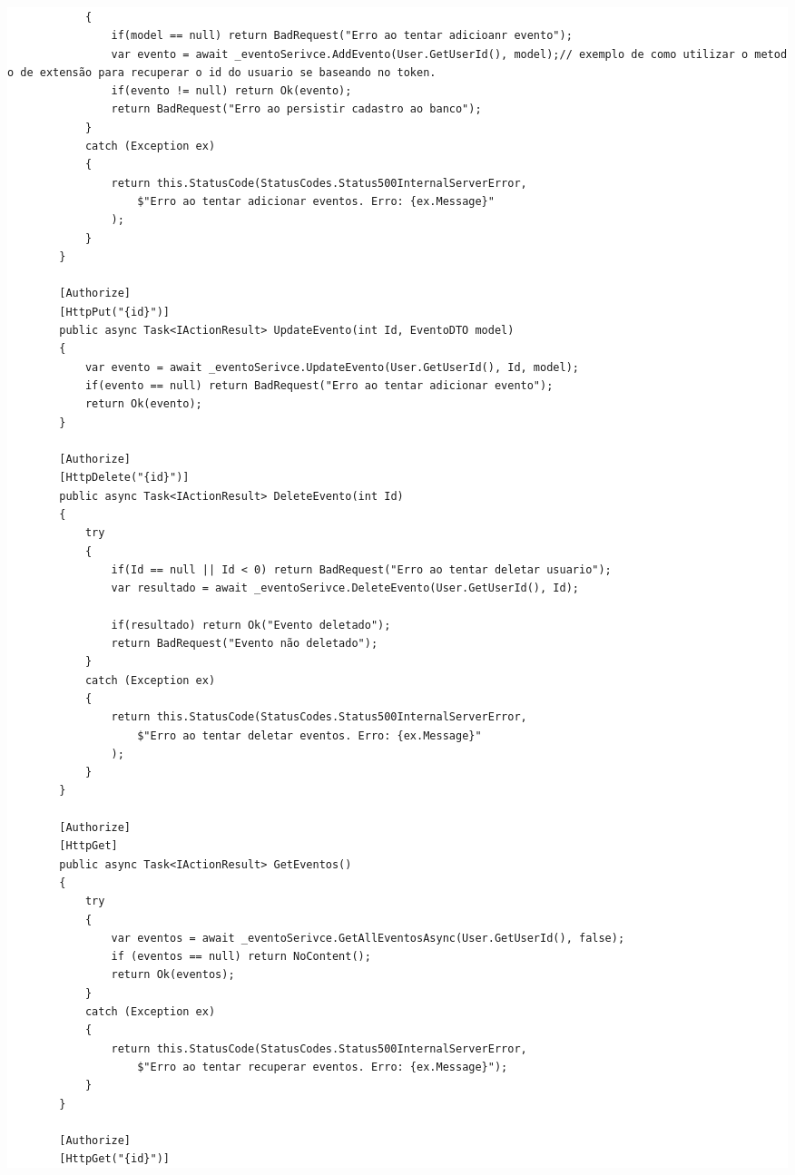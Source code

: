 ```CSHARP
            {
                if(model == null) return BadRequest("Erro ao tentar adicioanr evento");
                var evento = await _eventoSerivce.AddEvento(User.GetUserId(), model);// exemplo de como utilizar o metodo de extensão para recuperar o id do usuario se baseando no token.
                if(evento != null) return Ok(evento);
                return BadRequest("Erro ao persistir cadastro ao banco");
            }
            catch (Exception ex)
            {
                return this.StatusCode(StatusCodes.Status500InternalServerError,
                    $"Erro ao tentar adicionar eventos. Erro: {ex.Message}"
                );
            }
        }

        [Authorize]
        [HttpPut("{id}")]
        public async Task<IActionResult> UpdateEvento(int Id, EventoDTO model) 
        {
            var evento = await _eventoSerivce.UpdateEvento(User.GetUserId(), Id, model);
            if(evento == null) return BadRequest("Erro ao tentar adicionar evento");
            return Ok(evento);
        }

        [Authorize]
        [HttpDelete("{id}")]
        public async Task<IActionResult> DeleteEvento(int Id) 
        {
            try
            {
                if(Id == null || Id < 0) return BadRequest("Erro ao tentar deletar usuario");
                var resultado = await _eventoSerivce.DeleteEvento(User.GetUserId(), Id);

                if(resultado) return Ok("Evento deletado");
                return BadRequest("Evento não deletado");
            }
            catch (Exception ex)
            {
                return this.StatusCode(StatusCodes.Status500InternalServerError,
                    $"Erro ao tentar deletar eventos. Erro: {ex.Message}"
                );
            }
        }

        [Authorize]
        [HttpGet]
        public async Task<IActionResult> GetEventos() 
        {
            try
            {
                var eventos = await _eventoSerivce.GetAllEventosAsync(User.GetUserId(), false);
                if (eventos == null) return NoContent();
                return Ok(eventos);
            }
            catch (Exception ex)
            {
                return this.StatusCode(StatusCodes.Status500InternalServerError,
                    $"Erro ao tentar recuperar eventos. Erro: {ex.Message}");
            }
        }

        [Authorize]
        [HttpGet("{id}")]
```